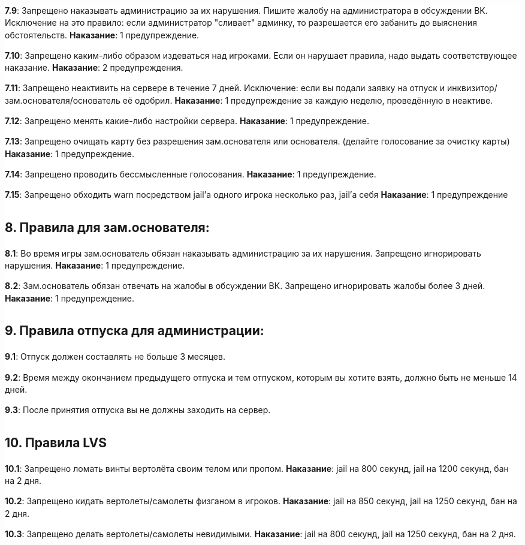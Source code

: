 **7.9**: Запрещено наказывать администрацию за их нарушения. Пишите жалобу на администратора в обсуждении ВК.
Исключение на это правило: если администратор \"сливает\" админку, то разрешается его забанить до выяснения обстоятельств.
**Наказание**: 1 предупреждение.

**7.10**: Запрещено каким-либо образом издеваться над игроками. Если он нарушает правила, надо выдать соответствующее наказание. 
**Наказание**: 2 предупреждения.

**7.11**: Запрещено неактивить на сервере в течение 7 дней. Исключение: если вы подали заявку на отпуск и инквизитор/зам.основателя/основатель её одобрил.
**Наказание**: 1 предупреждение за каждую неделю, проведённую в неактиве.

**7.12**: Запрещено менять какие-либо настройки сервера.
**Наказание**: 1 предупреждение.

**7.13**: Запрещено очищать карту без разрешения зам.основателя или основателя. (делайте голосование за очистку карты)
**Наказание**: 1 предупреждение.

**7.14**: Запрещено проводить бессмысленные голосования.
**Наказание**: 1 предупреждение.

**7.15**: Запрещено обходить warn посредством jail’а одного игрока несколько раз, jail’а себя
**Наказание**: 1 предупреждение

## 8. Правила для зам.основателя:

**8.1**: Во время игры зам.основатель обязан наказывать администрацию за их нарушения. Запрещено игнорировать нарушения.
**Наказание**: 1 предупреждение.

**8.2**: Зам.основатель обязан отвечать на жалобы в обсуждении ВК. Запрещено игнорировать жалобы более 3 дней.
**Наказание**: 1 предупреждение.

## 9. Правила отпуска для администрации:

**9.1**: Отпуск должен составлять не больше 3 месяцев.

**9.2**: Время между окончанием предыдущего отпуска и тем отпуском, которым вы хотите взять, должно быть не меньше 14 дней.

**9.3**: После принятия отпуска вы не должны заходить на сервер.

## 10. Правила LVS

**10.1**: Запрещено ломать винты вертолёта своим телом или пропом.
**Наказание**: jail на 800 секунд, jail на 1200 секунд, бан на 2 дня.

**10.2**: Запрещено кидать вертолеты/самолеты физганом в игроков.
**Наказание**: jail на 850 секунд, jail на 1250 секунд, бан на 2 дня.

**10.3**: Запрещено делать вертолеты/самолеты невидимыми.
**Наказание**: jail на 800 секунд, jail на 1250 секунд, бан на 2 дня.
